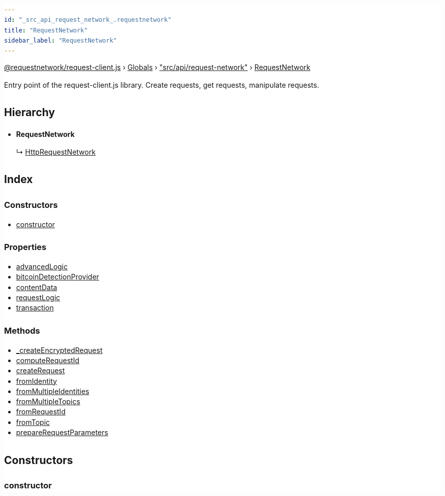 ```yaml
---
id: "_src_api_request_network_.requestnetwork"
title: "RequestNetwork"
sidebar_label: "RequestNetwork"
---
```


[@requestnetwork/request-client.js](../index.md) › [Globals](../globals.md) › ["src/api/request-network"](../modules/_src_api_request_network_.md) › [RequestNetwork](_src_api_request_network_.requestnetwork.md)

Entry point of the request-client.js library. Create requests, get requests, manipulate requests.

## Hierarchy

* **RequestNetwork**

  ↳ [HttpRequestNetwork](_src_http_request_network_.httprequestnetwork.md)

## Index

### Constructors

* [constructor](_src_api_request_network_.requestnetwork.md#constructor)

### Properties

* [advancedLogic](_src_api_request_network_.requestnetwork.md#private-advancedlogic)
* [bitcoinDetectionProvider](_src_api_request_network_.requestnetwork.md#optional-bitcoindetectionprovider)
* [contentData](_src_api_request_network_.requestnetwork.md#private-contentdata)
* [requestLogic](_src_api_request_network_.requestnetwork.md#private-requestlogic)
* [transaction](_src_api_request_network_.requestnetwork.md#private-transaction)

### Methods

* [_createEncryptedRequest](_src_api_request_network_.requestnetwork.md#_createencryptedrequest)
* [computeRequestId](_src_api_request_network_.requestnetwork.md#computerequestid)
* [createRequest](_src_api_request_network_.requestnetwork.md#createrequest)
* [fromIdentity](_src_api_request_network_.requestnetwork.md#fromidentity)
* [fromMultipleIdentities](_src_api_request_network_.requestnetwork.md#frommultipleidentities)
* [fromMultipleTopics](_src_api_request_network_.requestnetwork.md#frommultipletopics)
* [fromRequestId](_src_api_request_network_.requestnetwork.md#fromrequestid)
* [fromTopic](_src_api_request_network_.requestnetwork.md#fromtopic)
* [prepareRequestParameters](_src_api_request_network_.requestnetwork.md#private-preparerequestparameters)

## Constructors

###  constructor
